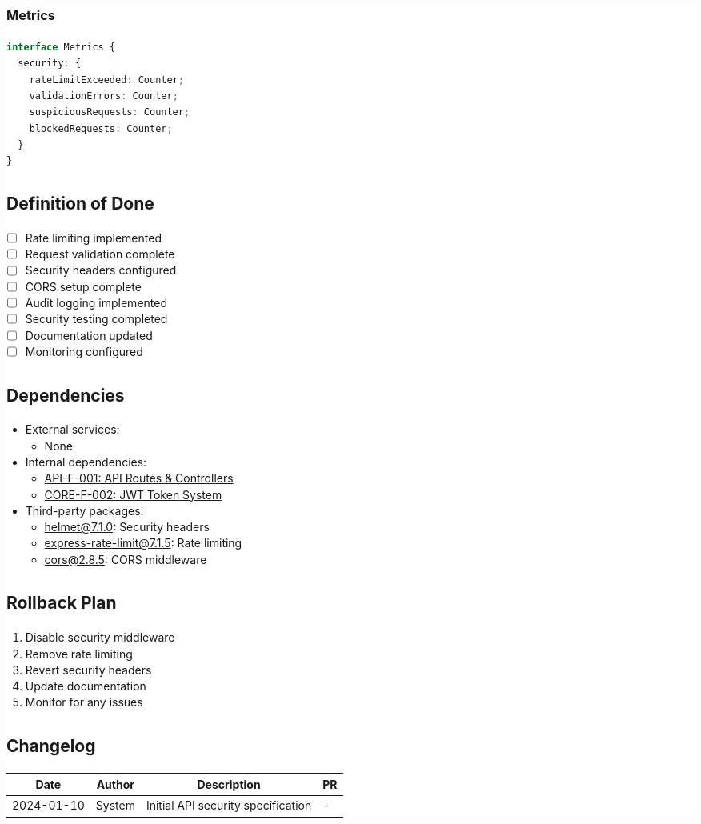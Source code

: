 ### Metrics

```typescript
interface Metrics {
  security: {
    rateLimitExceeded: Counter;
    validationErrors: Counter;
    suspiciousRequests: Counter;
    blockedRequests: Counter;
  }
}
```

## Definition of Done

- [ ] Rate limiting implemented
- [ ] Request validation complete
- [ ] Security headers configured
- [ ] CORS setup complete
- [ ] Audit logging implemented
- [ ] Security testing completed
- [ ] Documentation updated
- [ ] Monitoring configured

## Dependencies

- External services:
  - None
- Internal dependencies:
  - [API-F-001: API Routes & Controllers](./API-F-001-routes-controllers.md)
  - [CORE-F-002: JWT Token System](./CORE-F-002-jwt-system.md)
- Third-party packages:
  - helmet@7.1.0: Security headers
  - express-rate-limit@7.1.5: Rate limiting
  - cors@2.8.5: CORS middleware

## Rollback Plan

1. Disable security middleware
2. Remove rate limiting
3. Revert security headers
4. Update documentation
5. Monitor for any issues

## Changelog

| Date | Author | Description | PR |
|------|--------|-------------|-------|
| 2024-01-10 | System | Initial API security specification | - | 